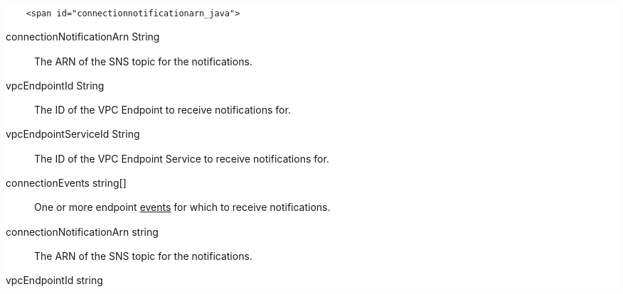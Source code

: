         <span id="connectionnotificationarn_java">
<a data-swiftype-name="resource-property" data-swiftype-type="text" href="#connectionnotificationarn_java" style="color: inherit; text-decoration: inherit;">connection<wbr>Notification<wbr>Arn</a>
</span>
        <span class="property-indicator"></span>
        <span class="property-type">String</span>
    </dt>
    <dd><p>The ARN of the SNS topic for the notifications.</p>
</dd><dt class="property-optional"
            title="Optional">
        <span id="vpcendpointid_java">
<a data-swiftype-name="resource-property" data-swiftype-type="text" href="#vpcendpointid_java" style="color: inherit; text-decoration: inherit;">vpc<wbr>Endpoint<wbr>Id</a>
</span>
        <span class="property-indicator"></span>
        <span class="property-type">String</span>
    </dt>
    <dd><p>The ID of the VPC Endpoint to receive notifications for.</p>
</dd><dt class="property-optional"
            title="Optional">
        <span id="vpcendpointserviceid_java">
<a data-swiftype-name="resource-property" data-swiftype-type="text" href="#vpcendpointserviceid_java" style="color: inherit; text-decoration: inherit;">vpc<wbr>Endpoint<wbr>Service<wbr>Id</a>
</span>
        <span class="property-indicator"></span>
        <span class="property-type">String</span>
    </dt>
    <dd><p>The ID of the VPC Endpoint Service to receive notifications for.</p>
</dd></dl>
</pulumi-choosable>
</div>

<div>
<pulumi-choosable type="language" values="javascript,typescript">
<dl class="resources-properties"><dt class="property-required"
            title="Required">
        <span id="connectionevents_nodejs">
<a data-swiftype-name="resource-property" data-swiftype-type="text" href="#connectionevents_nodejs" style="color: inherit; text-decoration: inherit;">connection<wbr>Events</a>
</span>
        <span class="property-indicator"></span>
        <span class="property-type">string[]</span>
    </dt>
    <dd><p>One or more endpoint <a href="https://docs.aws.amazon.com/AWSEC2/latest/APIReference/API_CreateVpcEndpointConnectionNotification.html#API_CreateVpcEndpointConnectionNotification_RequestParameters">events</a> for which to receive notifications.</p>
</dd><dt class="property-required"
            title="Required">
        <span id="connectionnotificationarn_nodejs">
<a data-swiftype-name="resource-property" data-swiftype-type="text" href="#connectionnotificationarn_nodejs" style="color: inherit; text-decoration: inherit;">connection<wbr>Notification<wbr>Arn</a>
</span>
        <span class="property-indicator"></span>
        <span class="property-type">string</span>
    </dt>
    <dd><p>The ARN of the SNS topic for the notifications.</p>
</dd><dt class="property-optional"
            title="Optional">
        <span id="vpcendpointid_nodejs">
<a data-swiftype-name="resource-property" data-swiftype-type="text" href="#vpcendpointid_nodejs" style="color: inherit; text-decoration: inherit;">vpc<wbr>Endpoint<wbr>Id</a>
</span>
        <span class="property-indicator"></span>
        <span class="property-type">string</span>